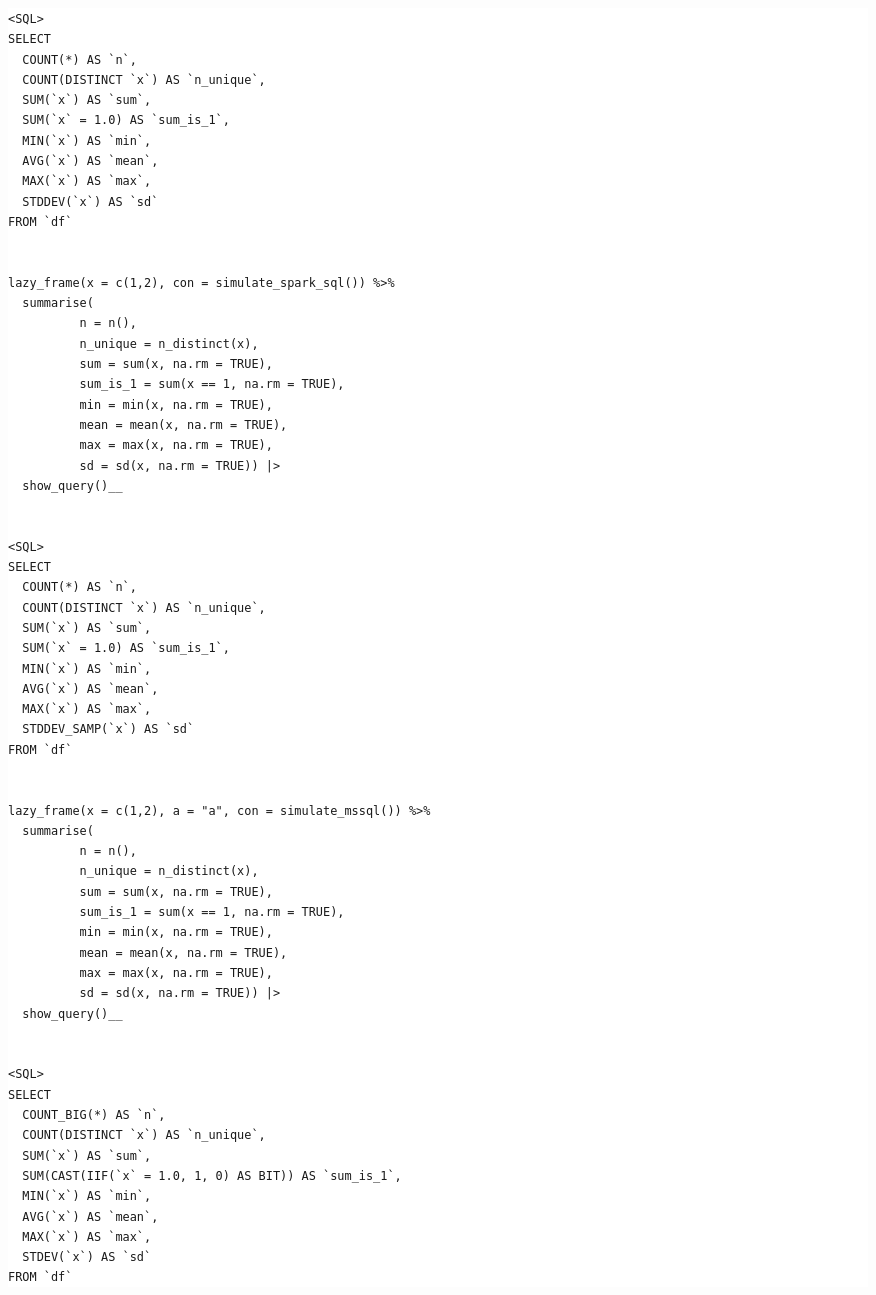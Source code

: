     
    <SQL>
    SELECT
      COUNT(*) AS `n`,
      COUNT(DISTINCT `x`) AS `n_unique`,
      SUM(`x`) AS `sum`,
      SUM(`x` = 1.0) AS `sum_is_1`,
      MIN(`x`) AS `min`,
      AVG(`x`) AS `mean`,
      MAX(`x`) AS `max`,
      STDDEV(`x`) AS `sd`
    FROM `df`
    
    
    lazy_frame(x = c(1,2), con = simulate_spark_sql()) %>% 
      summarise(
              n = n(),
              n_unique = n_distinct(x),
              sum = sum(x, na.rm = TRUE),
              sum_is_1 = sum(x == 1, na.rm = TRUE),
              min = min(x, na.rm = TRUE),
              mean = mean(x, na.rm = TRUE),
              max = max(x, na.rm = TRUE),
              sd = sd(x, na.rm = TRUE)) |> 
      show_query()__
    
    
    <SQL>
    SELECT
      COUNT(*) AS `n`,
      COUNT(DISTINCT `x`) AS `n_unique`,
      SUM(`x`) AS `sum`,
      SUM(`x` = 1.0) AS `sum_is_1`,
      MIN(`x`) AS `min`,
      AVG(`x`) AS `mean`,
      MAX(`x`) AS `max`,
      STDDEV_SAMP(`x`) AS `sd`
    FROM `df`
    
    
    lazy_frame(x = c(1,2), a = "a", con = simulate_mssql()) %>% 
      summarise(
              n = n(),
              n_unique = n_distinct(x),
              sum = sum(x, na.rm = TRUE),
              sum_is_1 = sum(x == 1, na.rm = TRUE),
              min = min(x, na.rm = TRUE),
              mean = mean(x, na.rm = TRUE),
              max = max(x, na.rm = TRUE),
              sd = sd(x, na.rm = TRUE)) |> 
      show_query()__
    
    
    <SQL>
    SELECT
      COUNT_BIG(*) AS `n`,
      COUNT(DISTINCT `x`) AS `n_unique`,
      SUM(`x`) AS `sum`,
      SUM(CAST(IIF(`x` = 1.0, 1, 0) AS BIT)) AS `sum_is_1`,
      MIN(`x`) AS `min`,
      AVG(`x`) AS `mean`,
      MAX(`x`) AS `max`,
      STDEV(`x`) AS `sd`
    FROM `df`
